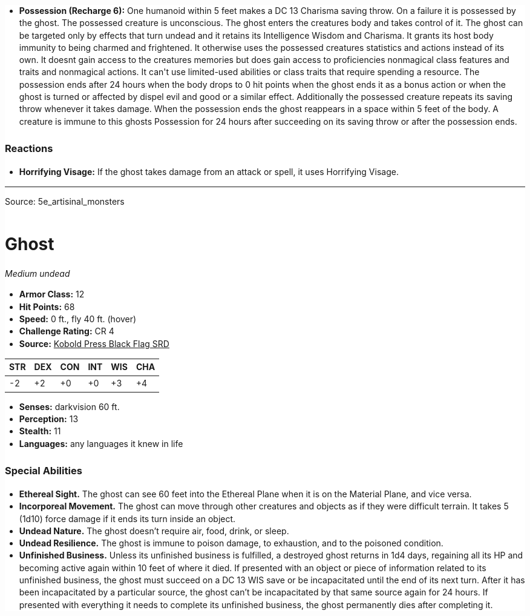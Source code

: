 - **Possession (Recharge 6):** One humanoid within 5 feet makes a DC 13 Charisma saving throw. On a failure  it is possessed by the ghost. The possessed creature is unconscious. The ghost enters the creatures body and takes control of it. The ghost can be targeted only by effects that turn undead  and it retains its Intelligence  Wisdom  and Charisma. It grants its host body immunity to being charmed and frightened. It otherwise uses the possessed creatures statistics and actions instead of its own. It doesnt gain access to the creatures memories but does gain access to proficiencies  nonmagical class features and traits  and nonmagical actions. It can't use limited-used abilities or class traits that require spending a resource. The possession ends after 24 hours  when the body drops to 0 hit points  when the ghost ends it as a bonus action  or when the ghost is turned or affected by dispel evil and good or a similar effect. Additionally  the possessed creature repeats its saving throw whenever it takes damage. When the possession ends  the ghost reappears in a space within 5 feet of the body. A creature is immune to this ghosts Possession for 24 hours after succeeding on its saving throw or after the possession ends.

### Reactions

- **Horrifying Visage:** If the ghost takes damage from an attack or spell, it uses Horrifying Visage.






---

Source: 5e_artisinal_monsters

# Ghost

*Medium undead*

- **Armor Class:** 12
- **Hit Points:** 68
- **Speed:** 0 ft., fly 40 ft. (hover)
- **Challenge Rating:** CR 4
- **Source:** [Kobold Press Black Flag SRD](https://koboldpress.com/black-flag-roleplaying/)

| STR | DEX | CON | INT | WIS | CHA |
| --- | --- | --- | --- | --- | --- |
| -2 | +2 | +0 | +0 | +3 | +4 |

- **Senses:** darkvision 60 ft.
- **Perception:** 13
- **Stealth:** 11
- **Languages:** any languages it knew in life

### Special Abilities

- **Ethereal Sight.** The ghost can see 60 feet into the Ethereal Plane when it is on the Material Plane, and vice versa.
- **Incorporeal Movement.** The ghost can move through other creatures and objects as if they were difficult terrain. It takes 5 (1d10) force damage if it ends its turn inside an object.
- **Undead Nature.** The ghost doesn’t require air, food, drink, or sleep.
- **Undead Resilience.** The ghost is immune to poison damage, to exhaustion, and to the poisoned condition.
- **Unfinished Business.** Unless its unfinished business is fulfilled, a destroyed ghost returns in 1d4 days, regaining all its HP and becoming active again within 10 feet of where it died. If presented with an object or piece of information related to its unfinished business, the ghost must succeed on a DC 13 WIS save or be incapacitated until the end of its next turn. After it has been incapacitated by a particular source, the ghost can’t be incapacitated by that same source again for 24 hours. If presented with everything it needs to complete its unfinished business, the ghost permanently dies after completing it.
